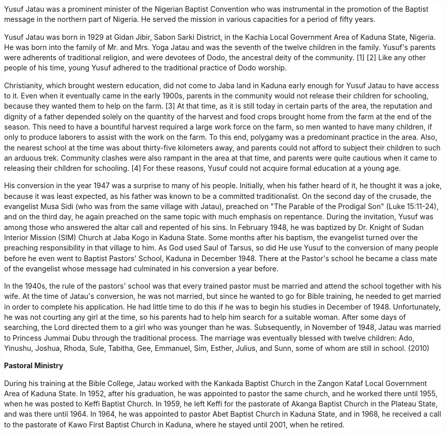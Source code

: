 

Yusuf Jatau was a prominent minister of the Nigerian Baptist Convention who was instrumental in the promotion of the Baptist message in the northern part of Nigeria. He served the mission in various capacities for a period of fifty years.

Yusuf Jatau was born in 1929 at Gidan Jibir, Sabon Sarki District, in the Kachia Local Government Area of Kaduna State, Nigeria. He was born into the family of Mr. and Mrs. Yoga Jatau and was the seventh of the twelve children in the family. Yusuf's parents were adherents of traditional religion, and were devotees of Dodo, the ancestral deity of the community. [1] [2] Like any other people of his time, young Yusuf adhered to the traditional practice of Dodo worship.

Christianity, which brought western education, did not come to Jaba land in Kaduna early enough for Yusuf Jatau to have access to it. Even when it eventually came in the early 1900s, parents in the community would not release their children for schooling, because they wanted them to help on the farm. [3] At that time, as it is still today in certain parts of the area, the reputation and dignity of a father depended solely on the quantity of the harvest and food crops brought home from the farm at the end of the season. This need to have a bountiful harvest required a large work force on the farm, so men wanted to have many children, if only to produce laborers to assist with the work on the farm. To this end, polygamy was a predominant practice in the area. Also, the nearest school at the time was about thirty-five kilometers away, and parents could not afford to subject their children to such an arduous trek. Community clashes were also rampant in the area at that time, and parents were quite cautious when it came to releasing their children for schooling. [4] For these reasons, Yusuf could not acquire formal education at a young age.

His conversion in the year 1947 was a surprise to many of his people. Initially, when his father heard of it, he thought it was a joke, because it was least expected, as his father was known to be a committed traditionalist. On the second day of the crusade, the evangelist Musa Sidi (who was from the same village with Jatau), preached on "The Parable of the Prodigal Son" (Luke 15:11-24), and on the third day, he again preached on the same topic with much emphasis on repentance. During the invitation, Yusuf was among those who answered the altar call and repented of his sins. In February 1948, he was baptized by Dr. Knight of Sudan Interior Mission (SIM) Church at Jaba Kogo in Kaduna State. Some months after his baptism, the evangelist turned over the preaching responsibility in that village to him. As God used Saul of Tarsus, so did He use Yusuf to the conversion of many people before he even went to Baptist Pastors' School, Kaduna in December 1948. There at the Pastor's school he became a class mate of the evangelist whose message had culminated in his conversion a year before.

In the 1940s, the rule of the pastors' school was that every trained pastor must be married and attend the school together with his wife. At the time of Jatau's conversion, he was not married, but since he wanted to go for Bible training, he needed to get married in order to complete his application. He had little time to do this if he was to begin his studies in December of 1948. Unfortunately, he was not courting any girl at the time, so his parents had to help him search for a suitable woman. After some days of searching, the Lord directed them to a girl who was younger than he was. Subsequently, in November of 1948, Jatau was married to Princess Jummai Dubu through the traditional process. The marriage was eventually blessed with twelve children: Ado, Yinushu, Joshua, Rhoda, Sule, Tabitha, Gee, Emmanuel, Sim, Esther, Julius, and Sunn, some of whom are still in school. (2010)

**Pastoral Ministry**

During his training at the Bible College, Jatau worked with the Kankada Baptist Church in the Zangon Kataf Local Government Area of Kaduna State. In 1952, after his graduation, he was appointed to pastor the same church, and he worked there until 1955, when he was posted to Keffi Baptist Church. In 1959, he left Keffi for the pastorate of Akanga Baptist Church in the Plateau State, and was there until 1964. In 1964, he was appointed to pastor Abet Baptist Church in Kaduna State, and in 1968, he received a call to the pastorate of Kawo First Baptist Church in Kaduna, where he stayed until 2001, when he retired.
